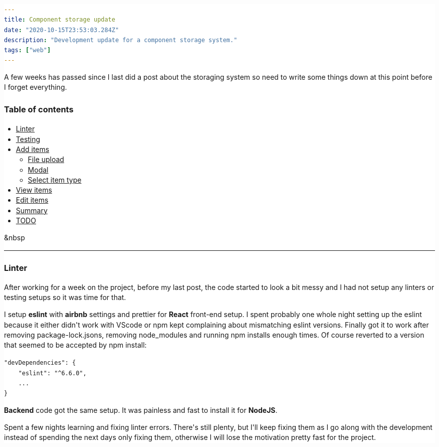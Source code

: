 ```yaml
---
title: Component storage update
date: "2020-10-15T23:53:03.284Z"
description: "Development update for a component storage system."
tags: ["web"]
---
```


A few weeks has passed since I last did a post about the storaging system so 
need to write some things down at this point before I forget everything.

### Table of contents

- [Linter](#linter)
- [Testing](#testing)
- [Add items](#add-items)
    - [File upload](#file-upload)
    - [Modal](#modal)
    - [Select item type](#select-item-type)
- [View items](#view-items)
- [Edit items](#edit-items)
- [Summary](#summary)
- [TODO](#todo)

&nbsp

---

### Linter

After working for a week on the project, before my last post, the code started to look a bit messy and 
I had not setup any linters or testing setups so it was time for that.

I setup **eslint** with **airbnb** settings and prettier for **React** front-end setup. I spent probably one whole night setting up
the eslint because it either didn't work with VScode or npm kept complaining about mismatching eslint versions. Finally got it to work
after removing package-lock.jsons, removing node_modules and running npm installs enough times. Of course reverted to a version that seemed to
be accepted by npm install:

```
"devDependencies": {
    "eslint": "^6.6.0",
    ...
}
```

**Backend** code got the same setup. It was painless and fast to install it for **NodeJS**.

Spent a few nights learning and fixing linter errors. There's still plenty, but I'll keep fixing them as I go along with the development instead of spending the next days
only fixing them, otherwise I will lose the motivation pretty fast for the project.
